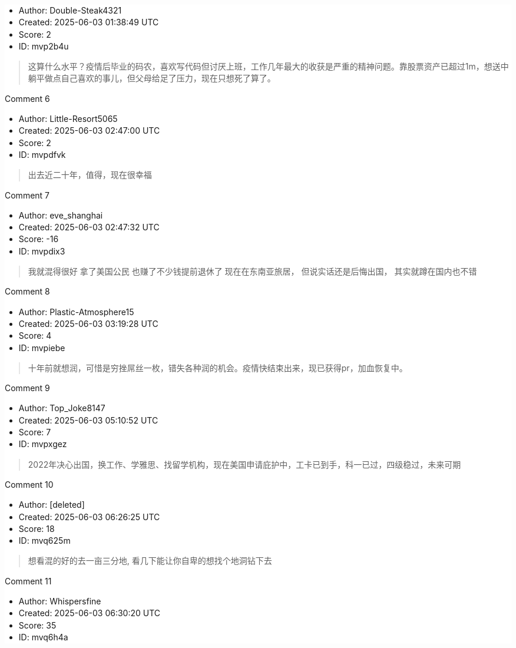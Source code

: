 - Author: Double-Steak4321
- Created: 2025-06-03 01:38:49 UTC
- Score: 2
- ID: mvp2b4u

> 这算什么水平？疫情后毕业的码农，喜欢写代码但讨厌上班，工作几年最大的收获是严重的精神问题。靠股票资产已超过1m，想送中躺平做点自己喜欢的事儿，但父母给足了压力，现在只想死了算了。

Comment 6

- Author: Little-Resort5065
- Created: 2025-06-03 02:47:00 UTC
- Score: 2
- ID: mvpdfvk

> 出去近二十年，值得，现在很幸福

Comment 7

- Author: eve_shanghai
- Created: 2025-06-03 02:47:32 UTC
- Score: -16
- ID: mvpdix3

> 我就混得很好 拿了美国公民 也赚了不少钱提前退休了
> 现在在东南亚旅居， 但说实话还是后悔出国， 其实就蹲在国内也不错

Comment 8

- Author: Plastic-Atmosphere15
- Created: 2025-06-03 03:19:28 UTC
- Score: 4
- ID: mvpiebe

> 十年前就想润，可惜是穷挫屌丝一枚，错失各种润的机会。疫情快结束出来，现已获得pr，加血恢复中。

Comment 9

- Author: Top_Joke8147
- Created: 2025-06-03 05:10:52 UTC
- Score: 7
- ID: mvpxgez

> 2022年决心出国，换工作、学雅思、找留学机构，现在美国申请庇护中，工卡已到手，科一已过，四级稳过，未来可期

Comment 10

- Author: [deleted]
- Created: 2025-06-03 06:26:25 UTC
- Score: 18
- ID: mvq625m

> 想看混的好的去一亩三分地, 看几下能让你自卑的想找个地洞钻下去

Comment 11

- Author: Whispersfine
- Created: 2025-06-03 06:30:20 UTC
- Score: 35
- ID: mvq6h4a
